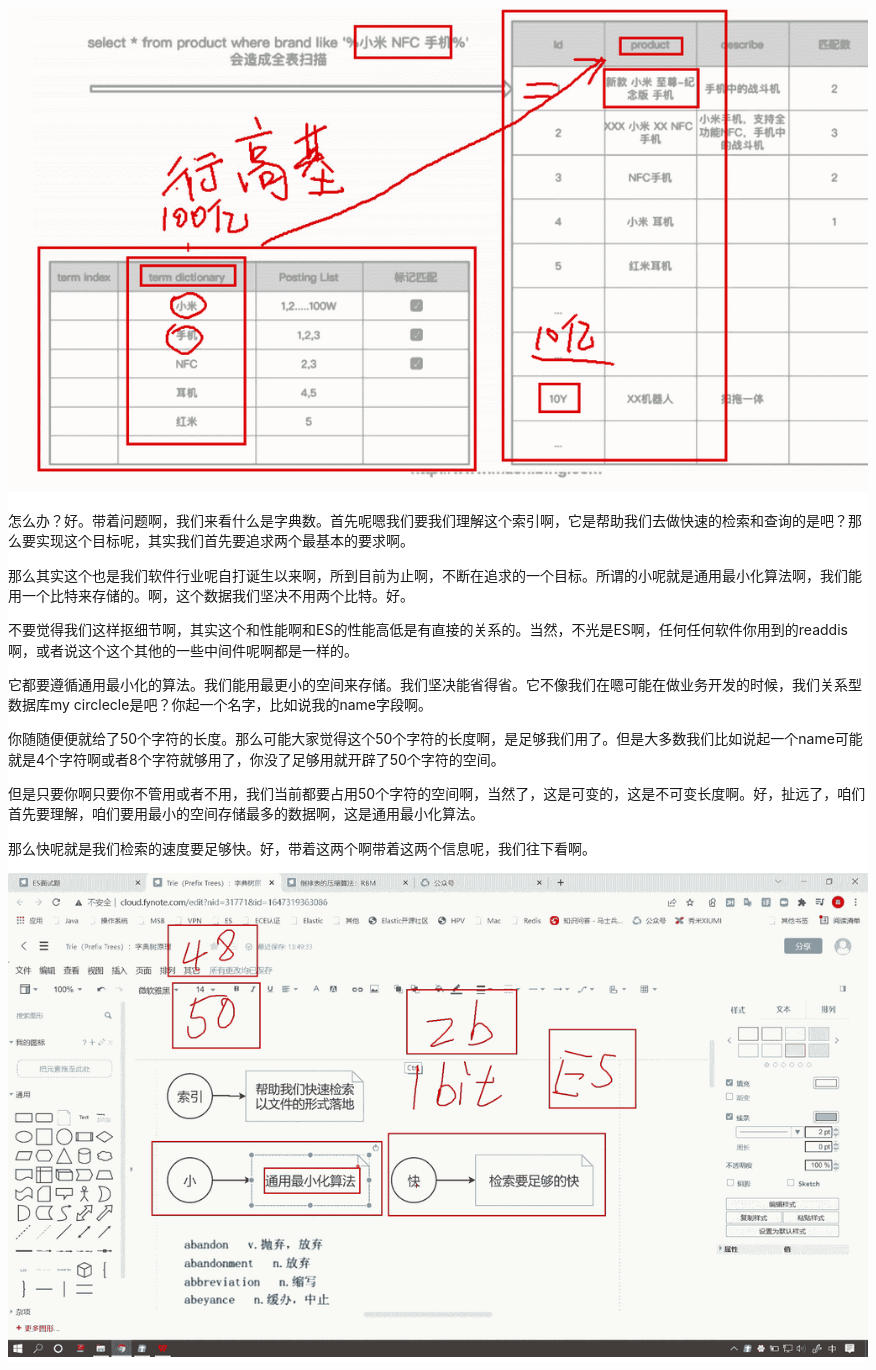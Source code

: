 ![](img/9802ef70b91173e24ff1a18aa8c5f963_3.png)

怎么办？好。带着问题啊，我们来看什么是字典数。首先呢嗯我们要我们理解这个索引啊，它是帮助我们去做快速的检索和查询的是吧？那么要实现这个目标呢，其实我们首先要追求两个最基本的要求啊。

那么其实这个也是我们软件行业呢自打诞生以来啊，所到目前为止啊，不断在追求的一个目标。所谓的小呢就是通用最小化算法啊，我们能用一个比特来存储的。啊，这个数据我们坚决不用两个比特。好。

不要觉得我们这样抠细节啊，其实这个和性能啊和ES的性能高低是有直接的关系的。当然，不光是ES啊，任何任何软件你用到的readdis啊，或者说这个这个其他的一些中间件呢啊都是一样的。

它都要遵循通用最小化的算法。我们能用最更小的空间来存储。我们坚决能省得省。它不像我们在嗯可能在做业务开发的时候，我们关系型数据库my circlecle是吧？你起一个名字，比如说我的name字段啊。

你随随便便就给了50个字符的长度。那么可能大家觉得这个50个字符的长度啊，是足够我们用了。但是大多数我们比如说起一个name可能就是4个字符啊或者8个字符就够用了，你没了足够用就开辟了50个字符的空间。

但是只要你啊只要你不管用或者不用，我们当前都要占用50个字符的空间啊，当然了，这是可变的，这是不可变长度啊。好，扯远了，咱们首先要理解，咱们要用最小的空间存储最多的数据啊，这是通用最小化算法。

那么快呢就是我们检索的速度要足够快。好，带着这两个啊带着这两个信息呢，我们往下看啊。

![](img/9802ef70b91173e24ff1a18aa8c5f963_5.png)